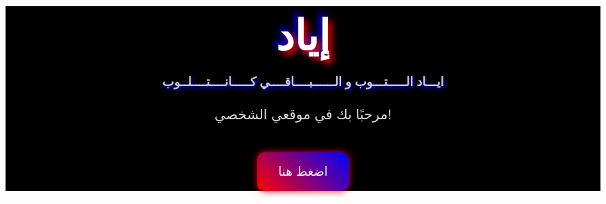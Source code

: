 <!DOCTYPE html>
<html lang="ar">
<head>
    <meta charset="UTF-8">
    <meta name="viewport" content="width=device-width, initial-scale=1.0">
    <title>إياد | موقع شخصي</title>
    <style>
        body {
            background-color: black;
            color: white;
            font-family: Arial, sans-serif;
            text-align: center;
            padding: 50px;
        }
        h1 {
            font-size: 60px;
            font-weight: bold;
            text-shadow: 5px 5px 10px red, -5px -5px 10px blue;
            margin-bottom: 10px;
        }
        .subtitle {
            font-size: 18px;
            font-weight: bold;
            color: #ccc;
            text-shadow: 2px 2px 5px blue;
            margin-bottom: 20px;
        }
        p {
            font-size: 20px;
            color: #ddd;
        }
        .button {
            display: inline-block;
            padding: 15px 30px;
            margin-top: 20px;
            font-size: 18px;
            color: white;
            background: linear-gradient(45deg, red, blue);
            border: none;
            border-radius: 10px;
            cursor: pointer;
            text-decoration: none;
            box-shadow: 0 0 10px red;
        }
        .button:hover {
            box-shadow: 0 0 20px blue;
        }
    </style>
</head>
<body>
    <h1>إياد</h1>
    <div class="subtitle">ايـــاد الـــــتـــوب و الــــــبــــاقــــي كـــــانــــتــــلــوب</div>
    <p>مرحبًا بك في موقعي الشخصي!</p>
    <a href="https://chat.whatsapp.com/EKTwWUNrkgo8vC87rf1qb0" class="button" target="_blank">اضغط هنا</a>
</body>
</html>
